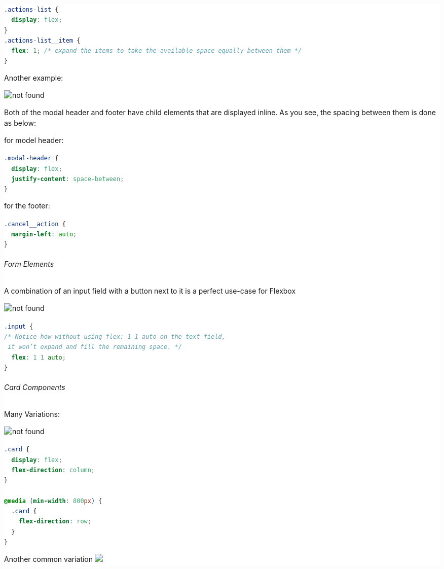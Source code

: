 ```css
.actions-list {
  display: flex;
}
.actions-list__item {
  flex: 1; /* expand the items to take the available space equally between them */
}
```
Another example:

<img src="https://ishadeed.com/assets/grid-flex/flexbox-use-4.png" width="80%" alt="not found">

Both of the modal header and footer have child elements that are displayed inline. As you see, the spacing between them is done as below:

for model header:
```css
.modal-header {
  display: flex;
  justify-content: space-between;
}
```
for the footer:
```css
.cancel__action {
  margin-left: auto;
}
```

###### Form Elements
A combination of an input field with a button next to it is a perfect use-case for Flexbox

<img src="https://ishadeed.com/assets/grid-flex/flexbox-use-5.png" width="80%" alt="not found">

```css
.input {
/* Notice how without using flex: 1 1 auto on the text field,
 it won’t expand and fill the remaining space. */
  flex: 1 1 auto;
}
```
###### Card Components

Many Variations:

<img src="https://ishadeed.com/assets/grid-flex/flexbox-use-8.png" width="80%" alt="not found">

```css
.card {
  display: flex;
  flex-direction: column;
}

@media (min-width: 800px) {
  .card {
    flex-direction: row;
  }
}
```
Another common variation
<img src="https://ishadeed.com/assets/grid-flex/flexbox-use-9.png" width="60%" />
